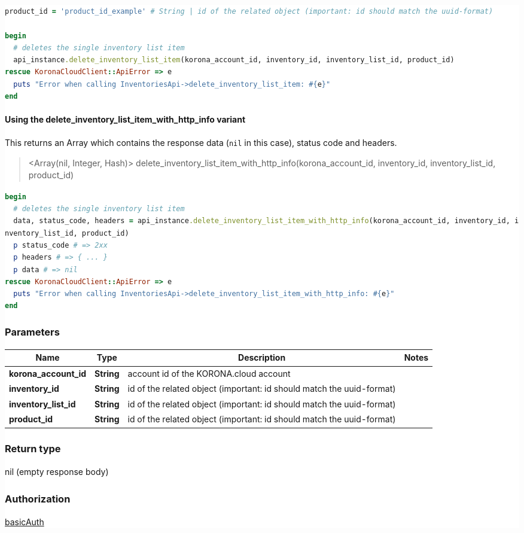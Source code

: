 ```ruby
product_id = 'product_id_example' # String | id of the related object (important: id should match the uuid-format)

begin
  # deletes the single inventory list item
  api_instance.delete_inventory_list_item(korona_account_id, inventory_id, inventory_list_id, product_id)
rescue KoronaCloudClient::ApiError => e
  puts "Error when calling InventoriesApi->delete_inventory_list_item: #{e}"
end
```

#### Using the delete_inventory_list_item_with_http_info variant

This returns an Array which contains the response data (`nil` in this case), status code and headers.

> <Array(nil, Integer, Hash)> delete_inventory_list_item_with_http_info(korona_account_id, inventory_id, inventory_list_id, product_id)

```ruby
begin
  # deletes the single inventory list item
  data, status_code, headers = api_instance.delete_inventory_list_item_with_http_info(korona_account_id, inventory_id, inventory_list_id, product_id)
  p status_code # => 2xx
  p headers # => { ... }
  p data # => nil
rescue KoronaCloudClient::ApiError => e
  puts "Error when calling InventoriesApi->delete_inventory_list_item_with_http_info: #{e}"
end
```

### Parameters

| Name | Type | Description | Notes |
| ---- | ---- | ----------- | ----- |
| **korona_account_id** | **String** | account id of the KORONA.cloud account |  |
| **inventory_id** | **String** | id of the related object (important: id should match the uuid-format) |  |
| **inventory_list_id** | **String** | id of the related object (important: id should match the uuid-format) |  |
| **product_id** | **String** | id of the related object (important: id should match the uuid-format) |  |

### Return type

nil (empty response body)

### Authorization

[basicAuth](../README.md#basicAuth)
